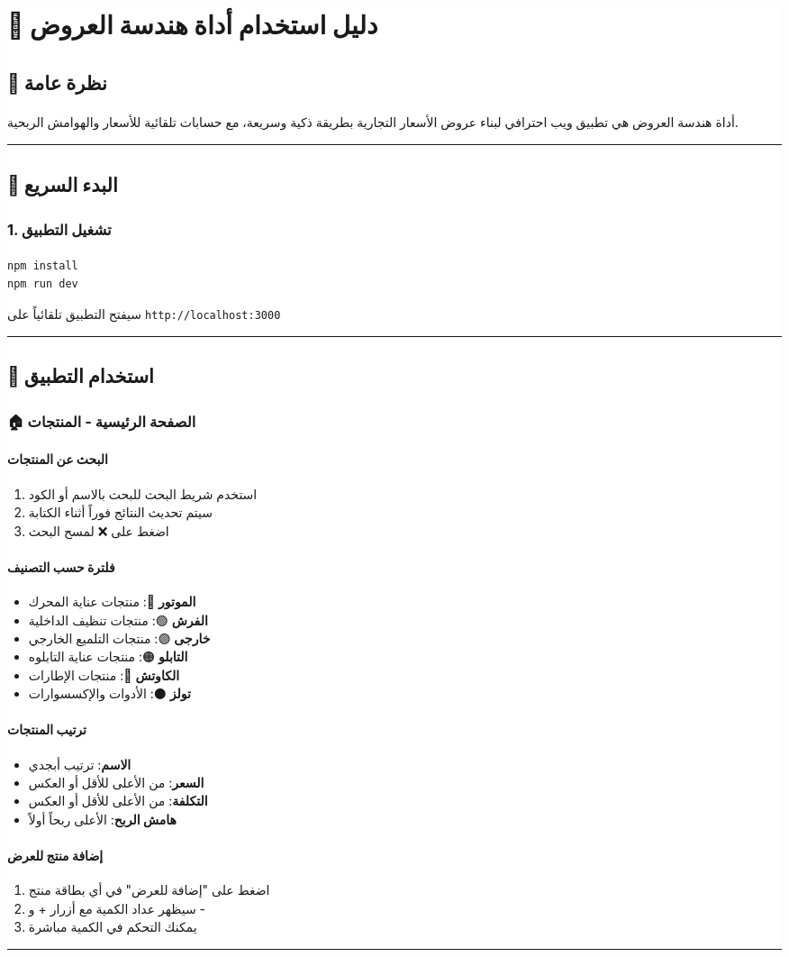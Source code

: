 # 📖 دليل استخدام أداة هندسة العروض

## 🎯 نظرة عامة

أداة هندسة العروض هي تطبيق ويب احترافي لبناء عروض الأسعار التجارية بطريقة ذكية وسريعة، مع حسابات تلقائية للأسعار والهوامش الربحية.

---

## 🚀 البدء السريع

### 1. تشغيل التطبيق

```bash
npm install
npm run dev
```

سيفتح التطبيق تلقائياً على `http://localhost:3000`

---

## 📱 استخدام التطبيق

### 🏠 الصفحة الرئيسية - المنتجات

#### **البحث عن المنتجات**
1. استخدم شريط البحث للبحث بالاسم أو الكود
2. سيتم تحديث النتائج فوراً أثناء الكتابة
3. اضغط على ❌ لمسح البحث

#### **فلترة حسب التصنيف**
- **الموتور** 🔵: منتجات عناية المحرك
- **الفرش** 🟢: منتجات تنظيف الداخلية
- **خارجى** 🟣: منتجات التلميع الخارجي
- **التابلو** 🟠: منتجات عناية التابلوه
- **الكاوتش** 🔴: منتجات الإطارات
- **تولز** ⚫: الأدوات والإكسسوارات

#### **ترتيب المنتجات**
- **الاسم**: ترتيب أبجدي
- **السعر**: من الأعلى للأقل أو العكس
- **التكلفة**: من الأعلى للأقل أو العكس
- **هامش الربح**: الأعلى ربحاً أولاً

#### **إضافة منتج للعرض**
1. اضغط على "إضافة للعرض" في أي بطاقة منتج
2. سيظهر عداد الكمية مع أزرار + و -
3. يمكنك التحكم في الكمية مباشرة

---